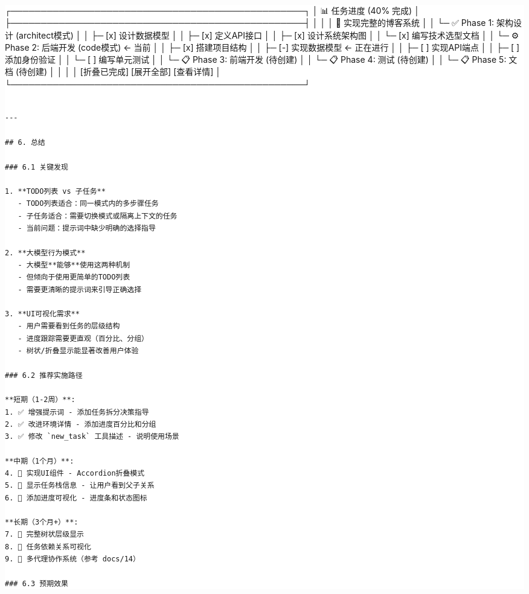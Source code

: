 ┌─────────────────────────────────────────────────┐
│ 📊 任务进度 (40% 完成) │
├─────────────────────────────────────────────────┤
│ │
│ 🎯 实现完整的博客系统 │
│ └─ ✅ Phase 1: 架构设计 (architect模式) │
│ ├─ [x] 设计数据模型 │
│ ├─ [x] 定义API接口 │
│ ├─ [x] 设计系统架构图 │
│ └─ [x] 编写技术选型文档 │
│ └─ ⚙️ Phase 2: 后端开发 (code模式) ← 当前 │
│ ├─ [x] 搭建项目结构 │
│ ├─ [-] 实现数据模型 ← 正在进行 │
│ ├─ [ ] 实现API端点 │
│ ├─ [ ] 添加身份验证 │
│ └─ [ ] 编写单元测试 │
│ └─ 📋 Phase 3: 前端开发 (待创建) │
│ └─ 📋 Phase 4: 测试 (待创建) │
│ └─ 📋 Phase 5: 文档 (待创建) │
│ │
│ [折叠已完成] [展开全部] [查看详情] │
└─────────────────────────────────────────────────┘

```

---

## 6. 总结

### 6.1 关键发现

1. **TODO列表 vs 子任务**
   - TODO列表适合：同一模式内的多步骤任务
   - 子任务适合：需要切换模式或隔离上下文的任务
   - 当前问题：提示词中缺少明确的选择指导

2. **大模型行为模式**
   - 大模型**能够**使用这两种机制
   - 但倾向于使用更简单的TODO列表
   - 需要更清晰的提示词来引导正确选择

3. **UI可视化需求**
   - 用户需要看到任务的层级结构
   - 进度跟踪需要更直观（百分比、分组）
   - 树状/折叠显示能显著改善用户体验

### 6.2 推荐实施路径

**短期（1-2周）**:
1. ✅ 增强提示词 - 添加任务拆分决策指导
2. ✅ 改进环境详情 - 添加进度百分比和分组
3. ✅ 修改 `new_task` 工具描述 - 说明使用场景

**中期（1个月）**:
4. 🔨 实现UI组件 - Accordion折叠模式
5. 🔨 显示任务栈信息 - 让用户看到父子关系
6. 🔨 添加进度可视化 - 进度条和状态图标

**长期（3个月+）**:
7. 🚀 完整树状层级显示
8. 🚀 任务依赖关系可视化
9. 🚀 多代理协作系统（参考 docs/14）

### 6.3 预期效果
```